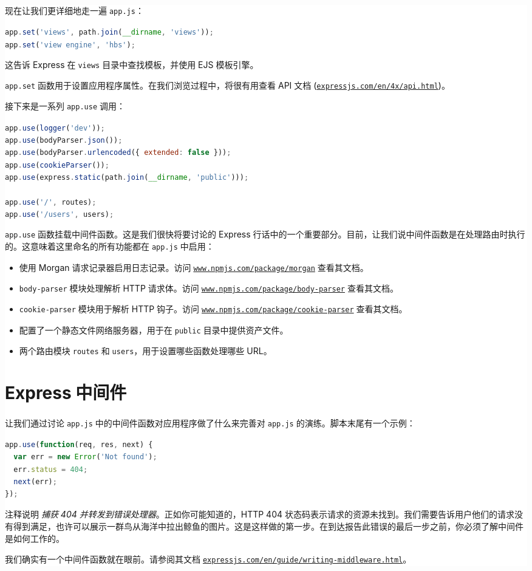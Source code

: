 现在让我们更详细地走一遍 `app.js`：

```js
app.set('views', path.join(__dirname, 'views')); 
app.set('view engine', 'hbs');
```

这告诉 Express 在 `views` 目录中查找模板，并使用 EJS 模板引擎。

`app.set` 函数用于设置应用程序属性。在我们浏览过程中，将很有用查看 API 文档 ([`expressjs.com/en/4x/api.html`](http://expressjs.com/en/4x/api.html))。

接下来是一系列 `app.use` 调用：

```js
app.use(logger('dev')); 
app.use(bodyParser.json()); 
app.use(bodyParser.urlencoded({ extended: false })); 
app.use(cookieParser()); 
app.use(express.static(path.join(__dirname, 'public'))); 

app.use('/', routes); 
app.use('/users', users); 
```

`app.use` 函数挂载中间件函数。这是我们很快将要讨论的 Express 行话中的一个重要部分。目前，让我们说中间件函数是在处理路由时执行的。这意味着这里命名的所有功能都在 `app.js` 中启用：

+   使用 Morgan 请求记录器启用日志记录。访问 [`www.npmjs.com/package/morgan`](https://www.npmjs.com/package/morgan) 查看其文档。

+   `body-parser` 模块处理解析 HTTP 请求体。访问 [`www.npmjs.com/package/body-parser`](https://www.npmjs.com/package/body-parser) 查看其文档。

+   `cookie-parser` 模块用于解析 HTTP 钩子。访问 [`www.npmjs.com/package/cookie-parser`](https://www.npmjs.com/package/cookie-parser) 查看其文档。

+   配置了一个静态文件网络服务器，用于在 `public` 目录中提供资产文件。

+   两个路由模块 `routes` 和 `users`，用于设置哪些函数处理哪些 URL。

# Express 中间件

让我们通过讨论 `app.js` 中的中间件函数对应用程序做了什么来完善对 `app.js` 的演练。脚本末尾有一个示例：

```js
app.use(function(req, res, next) { 
  var err = new Error('Not found'); 
  err.status = 404; 
  next(err); 
}); 
```

注释说明 *捕获 404 并转发到错误处理器*。正如你可能知道的，HTTP 404 状态码表示请求的资源未找到。我们需要告诉用户他们的请求没有得到满足，也许可以展示一群鸟从海洋中拉出鲸鱼的图片。这是这样做的第一步。在到达报告此错误的最后一步之前，你必须了解中间件是如何工作的。

我们确实有一个中间件函数就在眼前。请参阅其文档 [`expressjs.com/en/guide/writing-middleware.html`](http://expressjs.com/en/guide/writing-middleware.html)。
